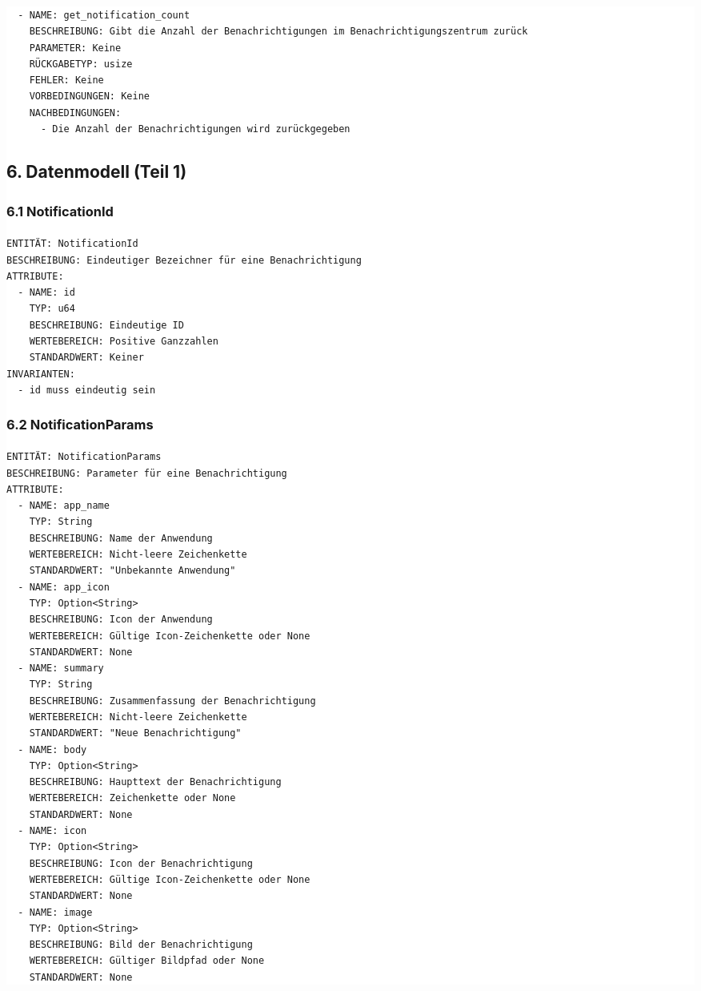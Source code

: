 ```
  - NAME: get_notification_count
    BESCHREIBUNG: Gibt die Anzahl der Benachrichtigungen im Benachrichtigungszentrum zurück
    PARAMETER: Keine
    RÜCKGABETYP: usize
    FEHLER: Keine
    VORBEDINGUNGEN: Keine
    NACHBEDINGUNGEN:
      - Die Anzahl der Benachrichtigungen wird zurückgegeben
```

## 6. Datenmodell (Teil 1)

### 6.1 NotificationId

```
ENTITÄT: NotificationId
BESCHREIBUNG: Eindeutiger Bezeichner für eine Benachrichtigung
ATTRIBUTE:
  - NAME: id
    TYP: u64
    BESCHREIBUNG: Eindeutige ID
    WERTEBEREICH: Positive Ganzzahlen
    STANDARDWERT: Keiner
INVARIANTEN:
  - id muss eindeutig sein
```

### 6.2 NotificationParams

```
ENTITÄT: NotificationParams
BESCHREIBUNG: Parameter für eine Benachrichtigung
ATTRIBUTE:
  - NAME: app_name
    TYP: String
    BESCHREIBUNG: Name der Anwendung
    WERTEBEREICH: Nicht-leere Zeichenkette
    STANDARDWERT: "Unbekannte Anwendung"
  - NAME: app_icon
    TYP: Option<String>
    BESCHREIBUNG: Icon der Anwendung
    WERTEBEREICH: Gültige Icon-Zeichenkette oder None
    STANDARDWERT: None
  - NAME: summary
    TYP: String
    BESCHREIBUNG: Zusammenfassung der Benachrichtigung
    WERTEBEREICH: Nicht-leere Zeichenkette
    STANDARDWERT: "Neue Benachrichtigung"
  - NAME: body
    TYP: Option<String>
    BESCHREIBUNG: Haupttext der Benachrichtigung
    WERTEBEREICH: Zeichenkette oder None
    STANDARDWERT: None
  - NAME: icon
    TYP: Option<String>
    BESCHREIBUNG: Icon der Benachrichtigung
    WERTEBEREICH: Gültige Icon-Zeichenkette oder None
    STANDARDWERT: None
  - NAME: image
    TYP: Option<String>
    BESCHREIBUNG: Bild der Benachrichtigung
    WERTEBEREICH: Gültiger Bildpfad oder None
    STANDARDWERT: None
```